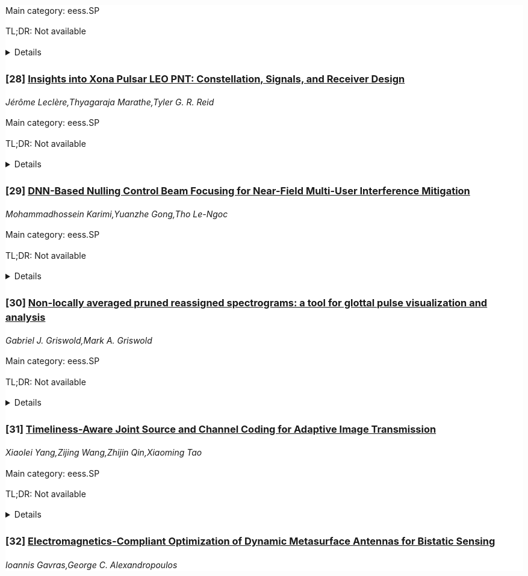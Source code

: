Main category: eess.SP

TL;DR: Not available


<details><summary>Details</summary></details>


### [28] [Insights into Xona Pulsar LEO PNT: Constellation, Signals, and Receiver Design](https://arxiv.org/abs/2509.19551)
*Jérôme Leclère,Thyagaraja Marathe,Tyler G. R. Reid*

Main category: eess.SP

TL;DR: Not available


<details><summary>Details</summary></details>


### [29] [DNN-Based Nulling Control Beam Focusing for Near-Field Multi-User Interference Mitigation](https://arxiv.org/abs/2509.19594)
*Mohammadhossein Karimi,Yuanzhe Gong,Tho Le-Ngoc*

Main category: eess.SP

TL;DR: Not available


<details><summary>Details</summary></details>


### [30] [Non-locally averaged pruned reassigned spectrograms: a tool for glottal pulse visualization and analysis](https://arxiv.org/abs/2509.19686)
*Gabriel J. Griswold,Mark A. Griswold*

Main category: eess.SP

TL;DR: Not available


<details><summary>Details</summary></details>


### [31] [Timeliness-Aware Joint Source and Channel Coding for Adaptive Image Transmission](https://arxiv.org/abs/2509.19754)
*Xiaolei Yang,Zijing Wang,Zhijin Qin,Xiaoming Tao*

Main category: eess.SP

TL;DR: Not available


<details><summary>Details</summary></details>


### [32] [Electromagnetics-Compliant Optimization of Dynamic Metasurface Antennas for Bistatic Sensing](https://arxiv.org/abs/2509.19801)
*Ioannis Gavras,George C. Alexandropoulos*
